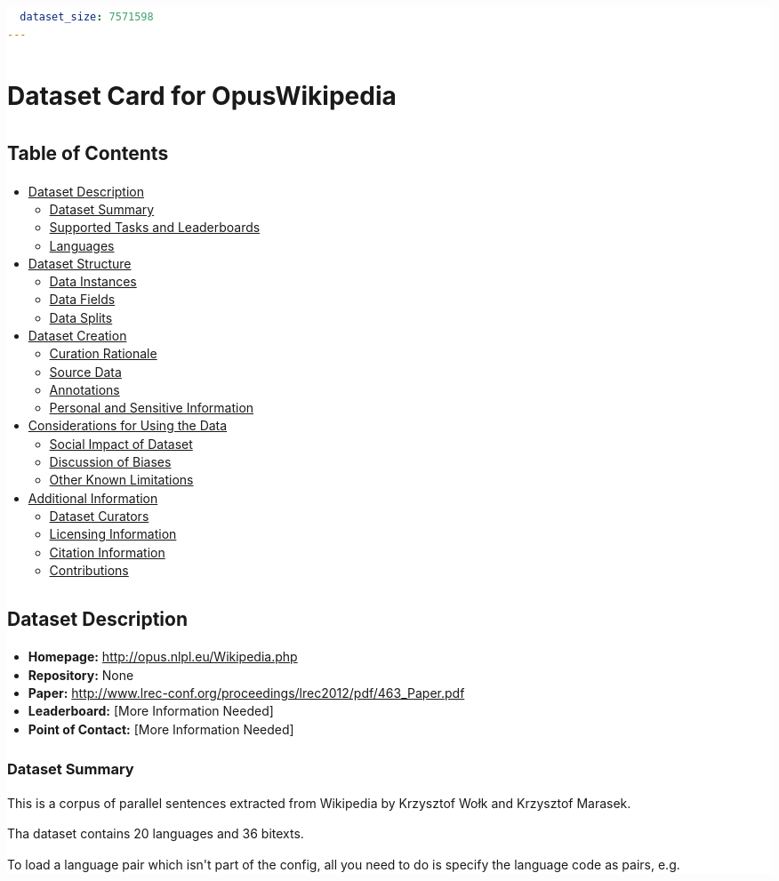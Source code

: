 ```yaml
  dataset_size: 7571598
---
```


# Dataset Card for OpusWikipedia

## Table of Contents
- [Dataset Description](#dataset-description)
  - [Dataset Summary](#dataset-summary)
  - [Supported Tasks and Leaderboards](#supported-tasks-and-leaderboards)
  - [Languages](#languages)
- [Dataset Structure](#dataset-structure)
  - [Data Instances](#data-instances)
  - [Data Fields](#data-fields)
  - [Data Splits](#data-splits)
- [Dataset Creation](#dataset-creation)
  - [Curation Rationale](#curation-rationale)
  - [Source Data](#source-data)
  - [Annotations](#annotations)
  - [Personal and Sensitive Information](#personal-and-sensitive-information)
- [Considerations for Using the Data](#considerations-for-using-the-data)
  - [Social Impact of Dataset](#social-impact-of-dataset)
  - [Discussion of Biases](#discussion-of-biases)
  - [Other Known Limitations](#other-known-limitations)
- [Additional Information](#additional-information)
  - [Dataset Curators](#dataset-curators)
  - [Licensing Information](#licensing-information)
  - [Citation Information](#citation-information)
  - [Contributions](#contributions)

## Dataset Description

- **Homepage:** http://opus.nlpl.eu/Wikipedia.php
- **Repository:** None
- **Paper:** http://www.lrec-conf.org/proceedings/lrec2012/pdf/463_Paper.pdf
- **Leaderboard:** [More Information Needed]
- **Point of Contact:** [More Information Needed]

### Dataset Summary

This is a corpus of parallel sentences extracted from Wikipedia by Krzysztof Wołk and Krzysztof Marasek.

Tha dataset contains 20 languages and 36 bitexts.

To load a language pair which isn't part of the config, all you need to do is specify the language code as pairs,
e.g.
